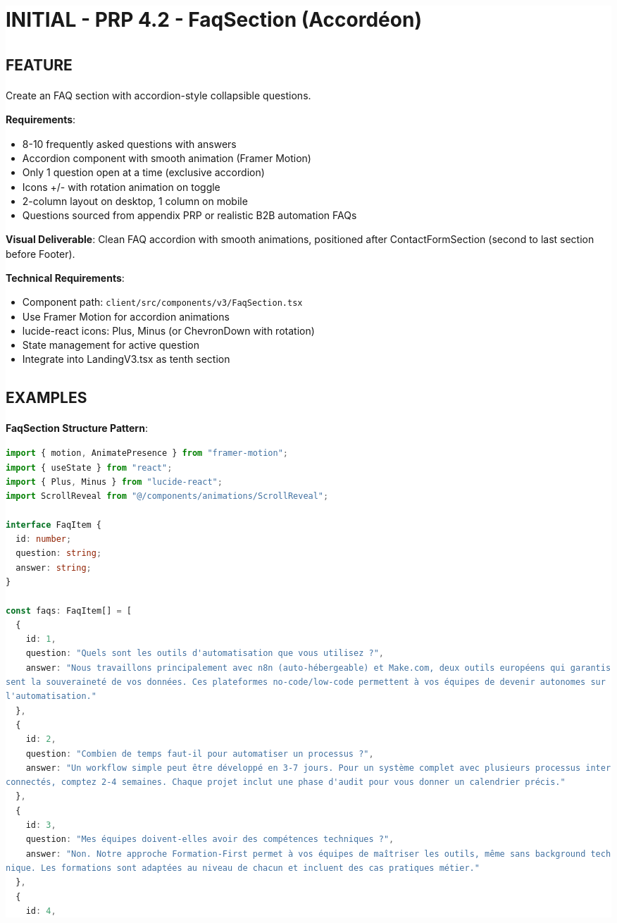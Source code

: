 # INITIAL - PRP 4.2 - FaqSection (Accordéon)

## FEATURE

Create an FAQ section with accordion-style collapsible questions.

**Requirements**:
- 8-10 frequently asked questions with answers
- Accordion component with smooth animation (Framer Motion)
- Only 1 question open at a time (exclusive accordion)
- Icons +/- with rotation animation on toggle
- 2-column layout on desktop, 1 column on mobile
- Questions sourced from appendix PRP or realistic B2B automation FAQs

**Visual Deliverable**: Clean FAQ accordion with smooth animations, positioned after ContactFormSection (second to last section before Footer).

**Technical Requirements**:
- Component path: `client/src/components/v3/FaqSection.tsx`
- Use Framer Motion for accordion animations
- lucide-react icons: Plus, Minus (or ChevronDown with rotation)
- State management for active question
- Integrate into LandingV3.tsx as tenth section

## EXAMPLES

**FaqSection Structure Pattern**:
```typescript
import { motion, AnimatePresence } from "framer-motion";
import { useState } from "react";
import { Plus, Minus } from "lucide-react";
import ScrollReveal from "@/components/animations/ScrollReveal";

interface FaqItem {
  id: number;
  question: string;
  answer: string;
}

const faqs: FaqItem[] = [
  {
    id: 1,
    question: "Quels sont les outils d'automatisation que vous utilisez ?",
    answer: "Nous travaillons principalement avec n8n (auto-hébergeable) et Make.com, deux outils européens qui garantissent la souveraineté de vos données. Ces plateformes no-code/low-code permettent à vos équipes de devenir autonomes sur l'automatisation."
  },
  {
    id: 2,
    question: "Combien de temps faut-il pour automatiser un processus ?",
    answer: "Un workflow simple peut être développé en 3-7 jours. Pour un système complet avec plusieurs processus interconnectés, comptez 2-4 semaines. Chaque projet inclut une phase d'audit pour vous donner un calendrier précis."
  },
  {
    id: 3,
    question: "Mes équipes doivent-elles avoir des compétences techniques ?",
    answer: "Non. Notre approche Formation-First permet à vos équipes de maîtriser les outils, même sans background technique. Les formations sont adaptées au niveau de chacun et incluent des cas pratiques métier."
  },
  {
    id: 4,
```